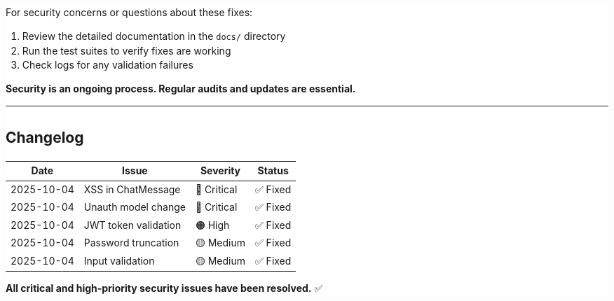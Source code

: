 For security concerns or questions about these fixes:
1. Review the detailed documentation in the `docs/` directory
2. Run the test suites to verify fixes are working
3. Check logs for any validation failures

**Security is an ongoing process. Regular audits and updates are essential.**

---

## Changelog

| Date | Issue | Severity | Status |
|------|-------|----------|--------|
| 2025-10-04 | XSS in ChatMessage | 🔴 Critical | ✅ Fixed |
| 2025-10-04 | Unauth model change | 🔴 Critical | ✅ Fixed |
| 2025-10-04 | JWT token validation | 🟠 High | ✅ Fixed |
| 2025-10-04 | Password truncation | 🟡 Medium | ✅ Fixed |
| 2025-10-04 | Input validation | 🟡 Medium | ✅ Fixed |

**All critical and high-priority security issues have been resolved.** ✅

